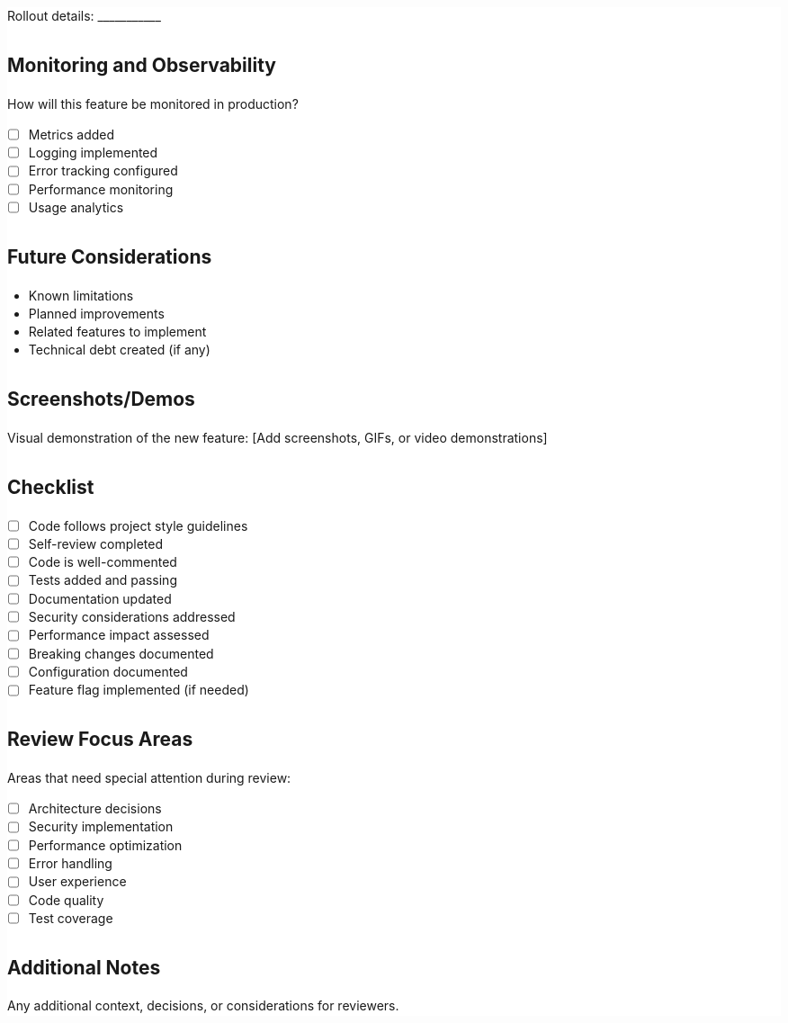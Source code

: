 Rollout details: ___________

## Monitoring and Observability
How will this feature be monitored in production?

- [ ] Metrics added
- [ ] Logging implemented
- [ ] Error tracking configured
- [ ] Performance monitoring
- [ ] Usage analytics

## Future Considerations
- Known limitations
- Planned improvements
- Related features to implement
- Technical debt created (if any)

## Screenshots/Demos
Visual demonstration of the new feature:
[Add screenshots, GIFs, or video demonstrations]

## Checklist
- [ ] Code follows project style guidelines
- [ ] Self-review completed
- [ ] Code is well-commented
- [ ] Tests added and passing
- [ ] Documentation updated
- [ ] Security considerations addressed
- [ ] Performance impact assessed
- [ ] Breaking changes documented
- [ ] Configuration documented
- [ ] Feature flag implemented (if needed)

## Review Focus Areas
Areas that need special attention during review:
- [ ] Architecture decisions
- [ ] Security implementation
- [ ] Performance optimization
- [ ] Error handling
- [ ] User experience
- [ ] Code quality
- [ ] Test coverage

## Additional Notes
Any additional context, decisions, or considerations for reviewers.
